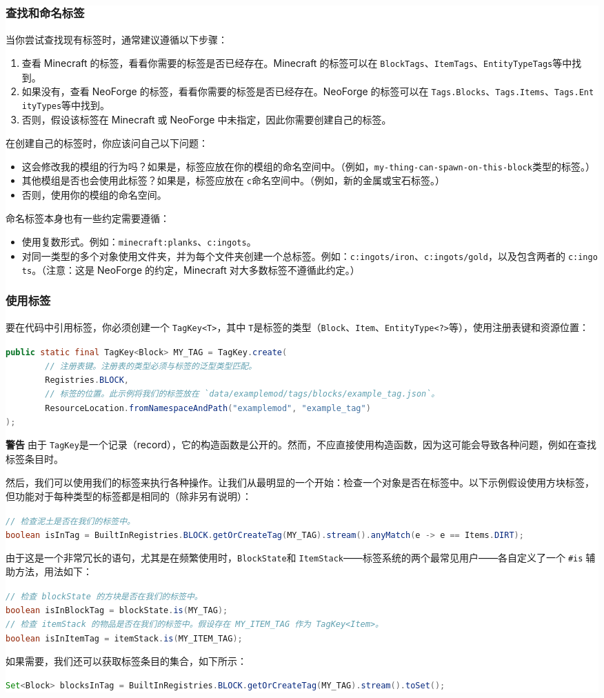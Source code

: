 ### 查找和命名标签

当你尝试查找现有标签时，通常建议遵循以下步骤：

1. 查看 Minecraft 的标签，看看你需要的标签是否已经存在。Minecraft 的标签可以在 `BlockTags`​、`ItemTags`​、`EntityTypeTags`​ 等中找到。
2. 如果没有，查看 NeoForge 的标签，看看你需要的标签是否已经存在。NeoForge 的标签可以在 `Tags.Blocks`​、`Tags.Items`​、`Tags.EntityTypes`​ 等中找到。
3. 否则，假设该标签在 Minecraft 或 NeoForge 中未指定，因此你需要创建自己的标签。

在创建自己的标签时，你应该问自己以下问题：

* 这会修改我的模组的行为吗？如果是，标签应放在你的模组的命名空间中。（例如，`my-thing-can-spawn-on-this-block`​ 类型的标签。）
* 其他模组是否也会使用此标签？如果是，标签应放在 `c`​ 命名空间中。（例如，新的金属或宝石标签。）
* 否则，使用你的模组的命名空间。

命名标签本身也有一些约定需要遵循：

* 使用复数形式。例如：`minecraft:planks`​、`c:ingots`​。
* 对同一类型的多个对象使用文件夹，并为每个文件夹创建一个总标签。例如：`c:ingots/iron`​、`c:ingots/gold`​，以及包含两者的 `c:ingots`​。（注意：这是 NeoForge 的约定，Minecraft 对大多数标签不遵循此约定。）

### 使用标签

要在代码中引用标签，你必须创建一个 `TagKey<T>`​，其中 `T`​ 是标签的类型（`Block`​、`Item`​、`EntityType<?>`​ 等），使用注册表键和资源位置：

```java
public static final TagKey<Block> MY_TAG = TagKey.create(
        // 注册表键。注册表的类型必须与标签的泛型类型匹配。
        Registries.BLOCK,
        // 标签的位置。此示例将我们的标签放在 `data/examplemod/tags/blocks/example_tag.json`。
        ResourceLocation.fromNamespaceAndPath("examplemod", "example_tag")
);
```

**警告**
由于 `TagKey`​ 是一个记录（record），它的构造函数是公开的。然而，不应直接使用构造函数，因为这可能会导致各种问题，例如在查找标签条目时。

然后，我们可以使用我们的标签来执行各种操作。让我们从最明显的一个开始：检查一个对象是否在标签中。以下示例假设使用方块标签，但功能对于每种类型的标签都是相同的（除非另有说明）：

```java
// 检查泥土是否在我们的标签中。
boolean isInTag = BuiltInRegistries.BLOCK.getOrCreateTag(MY_TAG).stream().anyMatch(e -> e == Items.DIRT);
```

由于这是一个非常冗长的语句，尤其是在频繁使用时，`BlockState`​ 和 `ItemStack`​——标签系统的两个最常见用户——各自定义了一个 `#is`​ 辅助方法，用法如下：

```java
// 检查 blockState 的方块是否在我们的标签中。
boolean isInBlockTag = blockState.is(MY_TAG);
// 检查 itemStack 的物品是否在我们的标签中。假设存在 MY_ITEM_TAG 作为 TagKey<Item>。
boolean isInItemTag = itemStack.is(MY_ITEM_TAG);
```

如果需要，我们还可以获取标签条目的集合，如下所示：

```java
Set<Block> blocksInTag = BuiltInRegistries.BLOCK.getOrCreateTag(MY_TAG).stream().toSet();
```

